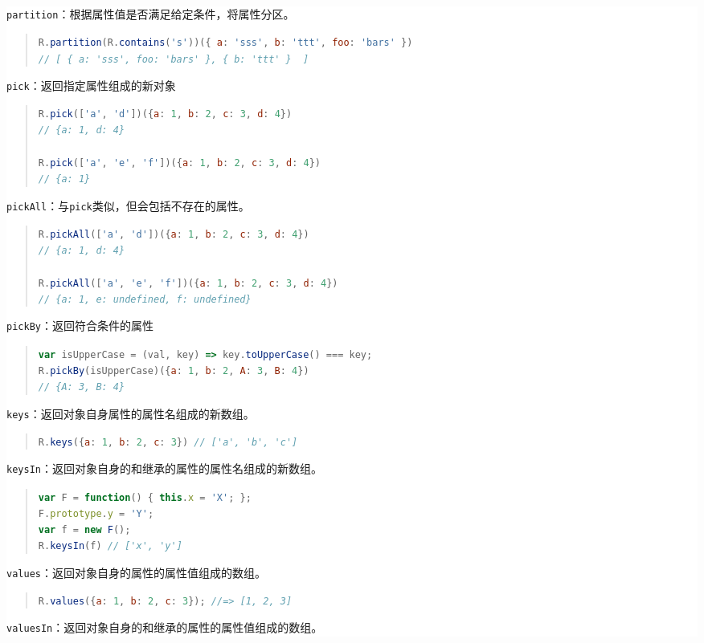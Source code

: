 `partition`：根据属性值是否满足给定条件，将属性分区。

> ```javascript
> R.partition(R.contains('s'))({ a: 'sss', b: 'ttt', foo: 'bars' })
> // [ { a: 'sss', foo: 'bars' }, { b: 'ttt' }  ]
> ```

`pick`：返回指定属性组成的新对象

> ```javascript
> R.pick(['a', 'd'])({a: 1, b: 2, c: 3, d: 4})
> // {a: 1, d: 4}
> 
> R.pick(['a', 'e', 'f'])({a: 1, b: 2, c: 3, d: 4})
> // {a: 1}
> ```

`pickAll`：与`pick`类似，但会包括不存在的属性。

> ```javascript
> R.pickAll(['a', 'd'])({a: 1, b: 2, c: 3, d: 4})
> // {a: 1, d: 4}
> 
> R.pickAll(['a', 'e', 'f'])({a: 1, b: 2, c: 3, d: 4})
> // {a: 1, e: undefined, f: undefined}
> ```

`pickBy`：返回符合条件的属性

> ```javascript
> var isUpperCase = (val, key) => key.toUpperCase() === key;
> R.pickBy(isUpperCase)({a: 1, b: 2, A: 3, B: 4})
> // {A: 3, B: 4}
> ```

`keys`：返回对象自身属性的属性名组成的新数组。

> ```javascript
> R.keys({a: 1, b: 2, c: 3}) // ['a', 'b', 'c']
> ```

`keysIn`：返回对象自身的和继承的属性的属性名组成的新数组。

> ```javascript
> var F = function() { this.x = 'X'; };
> F.prototype.y = 'Y';
> var f = new F();
> R.keysIn(f) // ['x', 'y']
> ```

`values`：返回对象自身的属性的属性值组成的数组。

> ```javascript
> R.values({a: 1, b: 2, c: 3}); //=> [1, 2, 3]
> ```

`valuesIn`：返回对象自身的和继承的属性的属性值组成的数组。

